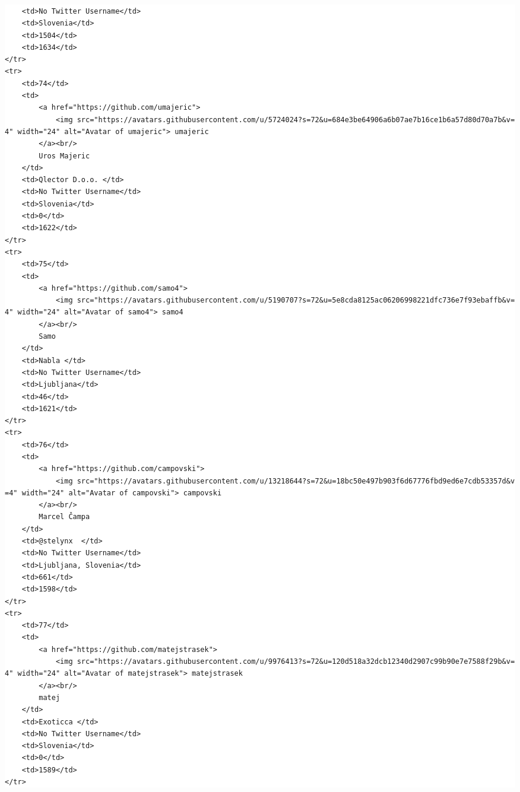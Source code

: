 		<td>No Twitter Username</td>
		<td>Slovenia</td>
		<td>1504</td>
		<td>1634</td>
	</tr>
	<tr>
		<td>74</td>
		<td>
			<a href="https://github.com/umajeric">
				<img src="https://avatars.githubusercontent.com/u/5724024?s=72&u=684e3be64906a6b07ae7b16ce1b6a57d80d70a7b&v=4" width="24" alt="Avatar of umajeric"> umajeric
			</a><br/>
			Uros Majeric
		</td>
		<td>Qlector D.o.o. </td>
		<td>No Twitter Username</td>
		<td>Slovenia</td>
		<td>0</td>
		<td>1622</td>
	</tr>
	<tr>
		<td>75</td>
		<td>
			<a href="https://github.com/samo4">
				<img src="https://avatars.githubusercontent.com/u/5190707?s=72&u=5e8cda8125ac06206998221dfc736e7f93ebaffb&v=4" width="24" alt="Avatar of samo4"> samo4
			</a><br/>
			Samo
		</td>
		<td>Nabla </td>
		<td>No Twitter Username</td>
		<td>Ljubljana</td>
		<td>46</td>
		<td>1621</td>
	</tr>
	<tr>
		<td>76</td>
		<td>
			<a href="https://github.com/campovski">
				<img src="https://avatars.githubusercontent.com/u/13218644?s=72&u=18bc50e497b903f6d67776fbd9ed6e7cdb53357d&v=4" width="24" alt="Avatar of campovski"> campovski
			</a><br/>
			Marcel Čampa
		</td>
		<td>@stelynx  </td>
		<td>No Twitter Username</td>
		<td>Ljubljana, Slovenia</td>
		<td>661</td>
		<td>1598</td>
	</tr>
	<tr>
		<td>77</td>
		<td>
			<a href="https://github.com/matejstrasek">
				<img src="https://avatars.githubusercontent.com/u/9976413?s=72&u=120d518a32dcb12340d2907c99b90e7e7588f29b&v=4" width="24" alt="Avatar of matejstrasek"> matejstrasek
			</a><br/>
			matej
		</td>
		<td>Exoticca </td>
		<td>No Twitter Username</td>
		<td>Slovenia</td>
		<td>0</td>
		<td>1589</td>
	</tr>